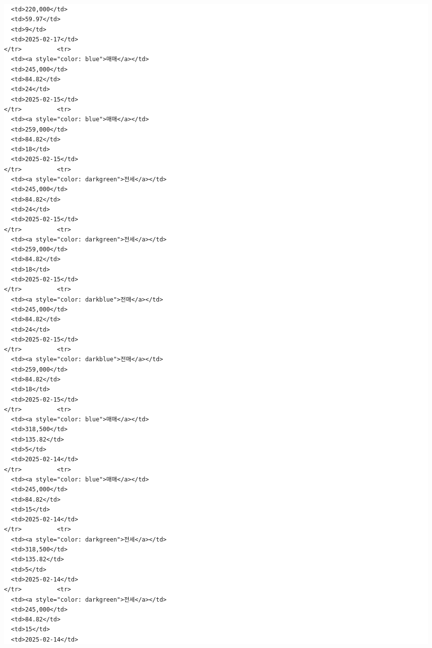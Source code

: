       <td>220,000</td>
      <td>59.97</td>
      <td>9</td>
      <td>2025-02-17</td>
    </tr>          <tr>
      <td><a style="color: blue">매매</a></td>
      <td>245,000</td>
      <td>84.82</td>
      <td>24</td>
      <td>2025-02-15</td>
    </tr>          <tr>
      <td><a style="color: blue">매매</a></td>
      <td>259,000</td>
      <td>84.82</td>
      <td>18</td>
      <td>2025-02-15</td>
    </tr>          <tr>
      <td><a style="color: darkgreen">전세</a></td>
      <td>245,000</td>
      <td>84.82</td>
      <td>24</td>
      <td>2025-02-15</td>
    </tr>          <tr>
      <td><a style="color: darkgreen">전세</a></td>
      <td>259,000</td>
      <td>84.82</td>
      <td>18</td>
      <td>2025-02-15</td>
    </tr>          <tr>
      <td><a style="color: darkblue">전매</a></td>
      <td>245,000</td>
      <td>84.82</td>
      <td>24</td>
      <td>2025-02-15</td>
    </tr>          <tr>
      <td><a style="color: darkblue">전매</a></td>
      <td>259,000</td>
      <td>84.82</td>
      <td>18</td>
      <td>2025-02-15</td>
    </tr>          <tr>
      <td><a style="color: blue">매매</a></td>
      <td>318,500</td>
      <td>135.82</td>
      <td>5</td>
      <td>2025-02-14</td>
    </tr>          <tr>
      <td><a style="color: blue">매매</a></td>
      <td>245,000</td>
      <td>84.82</td>
      <td>15</td>
      <td>2025-02-14</td>
    </tr>          <tr>
      <td><a style="color: darkgreen">전세</a></td>
      <td>318,500</td>
      <td>135.82</td>
      <td>5</td>
      <td>2025-02-14</td>
    </tr>          <tr>
      <td><a style="color: darkgreen">전세</a></td>
      <td>245,000</td>
      <td>84.82</td>
      <td>15</td>
      <td>2025-02-14</td>